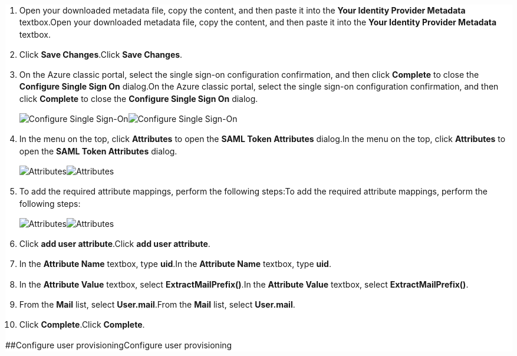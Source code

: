    1. <span data-ttu-id="27f12-159">Open your downloaded metadata file, copy the content, and then paste it into the **Your Identity Provider Metadata** textbox.</span><span class="sxs-lookup"><span data-stu-id="27f12-159">Open your downloaded metadata file, copy the content, and then paste it into the **Your Identity Provider Metadata** textbox.</span></span>
   2. <span data-ttu-id="27f12-160">Click **Save Changes**.</span><span class="sxs-lookup"><span data-stu-id="27f12-160">Click **Save Changes**.</span></span>
10. <span data-ttu-id="27f12-161">On the Azure classic portal, select the single sign-on configuration confirmation, and then click **Complete** to close the **Configure Single Sign On** dialog.</span><span class="sxs-lookup"><span data-stu-id="27f12-161">On the Azure classic portal, select the single sign-on configuration confirmation, and then click **Complete** to close the **Configure Single Sign On** dialog.</span></span>
    
    <span data-ttu-id="27f12-162">![Configure Single Sign-On](https://docstestmedia1.blob.core.windows.net/azure-media/articles/active-directory/media/active-directory-saas-policystat-tutorial/IC771723.png "Configure Single Sign-On")</span><span class="sxs-lookup"><span data-stu-id="27f12-162">![Configure Single Sign-On](https://docstestmedia1.blob.core.windows.net/azure-media/articles/active-directory/media/active-directory-saas-policystat-tutorial/IC771723.png "Configure Single Sign-On")</span></span>
  
11. <span data-ttu-id="27f12-163">In the menu on the top, click **Attributes** to open the **SAML Token Attributes** dialog.</span><span class="sxs-lookup"><span data-stu-id="27f12-163">In the menu on the top, click **Attributes** to open the **SAML Token Attributes** dialog.</span></span>
    
    <span data-ttu-id="27f12-164">![Attributes](https://docstestmedia1.blob.core.windows.net/azure-media/articles/active-directory/media/active-directory-saas-policystat-tutorial/IC795920.png "Attributes")</span><span class="sxs-lookup"><span data-stu-id="27f12-164">![Attributes](https://docstestmedia1.blob.core.windows.net/azure-media/articles/active-directory/media/active-directory-saas-policystat-tutorial/IC795920.png "Attributes")</span></span>
12. <span data-ttu-id="27f12-165">To add the required attribute mappings, perform the following steps:</span><span class="sxs-lookup"><span data-stu-id="27f12-165">To add the required attribute mappings, perform the following steps:</span></span>
    
    <span data-ttu-id="27f12-166">![Attributes](https://docstestmedia1.blob.core.windows.net/azure-media/articles/active-directory/media/active-directory-saas-policystat-tutorial/IC804823.png "Attributes")</span><span class="sxs-lookup"><span data-stu-id="27f12-166">![Attributes](https://docstestmedia1.blob.core.windows.net/azure-media/articles/active-directory/media/active-directory-saas-policystat-tutorial/IC804823.png "Attributes")</span></span>
    
   1. <span data-ttu-id="27f12-167">Click **add user attribute**.</span><span class="sxs-lookup"><span data-stu-id="27f12-167">Click **add user attribute**.</span></span>
   2. <span data-ttu-id="27f12-168">In the **Attribute Name** textbox, type **uid**.</span><span class="sxs-lookup"><span data-stu-id="27f12-168">In the **Attribute Name** textbox, type **uid**.</span></span>
   3. <span data-ttu-id="27f12-169">In the **Attribute Value** textbox, select **ExtractMailPrefix()**.</span><span class="sxs-lookup"><span data-stu-id="27f12-169">In the **Attribute Value** textbox, select **ExtractMailPrefix()**.</span></span>    
   4. <span data-ttu-id="27f12-170">From the **Mail** list, select **User.mail**.</span><span class="sxs-lookup"><span data-stu-id="27f12-170">From the **Mail** list, select **User.mail**.</span></span>
   5. <span data-ttu-id="27f12-171">Click **Complete**.</span><span class="sxs-lookup"><span data-stu-id="27f12-171">Click **Complete**.</span></span>

##<a name="configure-user-provisioning"></a><span data-ttu-id="27f12-172">Configure user provisioning</span><span class="sxs-lookup"><span data-stu-id="27f12-172">Configure user provisioning</span></span>
